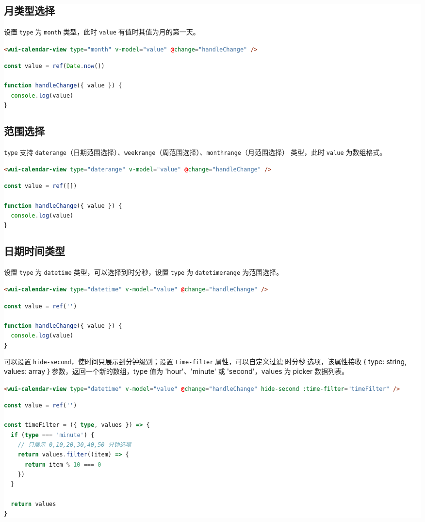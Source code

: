 ## 月类型选择

设置 `type` 为 `month` 类型，此时 `value` 有值时其值为月的第一天。

```html
<wui-calendar-view type="month" v-model="value" @change="handleChange" />
```

```typescript
const value = ref(Date.now())

function handleChange({ value }) {
  console.log(value)
}
```

## 范围选择

`type` 支持 `daterange`（日期范围选择）、`weekrange`（周范围选择）、`monthrange`（月范围选择） 类型，此时 `value` 为数组格式。

```html
<wui-calendar-view type="daterange" v-model="value" @change="handleChange" />
```

```typescript
const value = ref([])

function handleChange({ value }) {
  console.log(value)
}
```

## 日期时间类型

设置 `type` 为 `datetime` 类型，可以选择到时分秒，设置 `type` 为 `datetimerange` 为范围选择。

```html
<wui-calendar-view type="datetime" v-model="value" @change="handleChange" />
```

```typescript
const value = ref('')

function handleChange({ value }) {
  console.log(value)
}
```

可以设置 `hide-second`，使时间只展示到分钟级别；设置 `time-filter` 属性，可以自定义过滤 时分秒 选项，该属性接收 { type: string, values: array } 参数，返回一个新的数组，type 值为 'hour'、'minute' 或 'second'，values 为 picker 数据列表。

```html
<wui-calendar-view type="datetime" v-model="value" @change="handleChange" hide-second :time-filter="timeFilter" />
```

```typescript
const value = ref('')

const timeFilter = ({ type, values }) => {
  if (type === 'minute') {
    // 只展示 0,10,20,30,40,50 分钟选项
    return values.filter((item) => {
      return item % 10 === 0
    })
  }

  return values
}

```